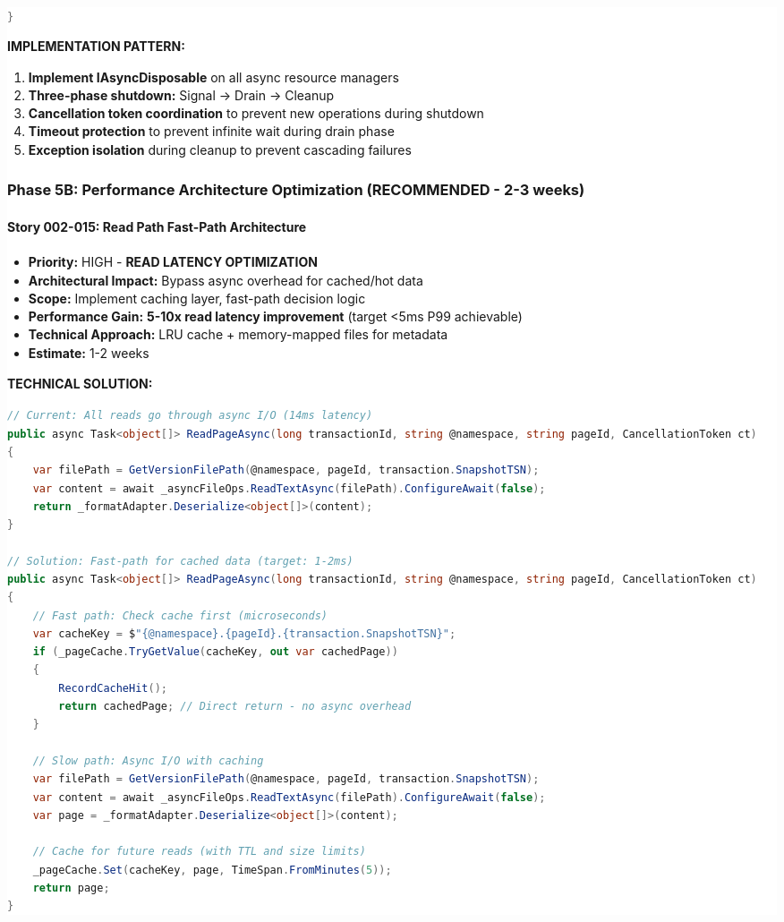 ```csharp
}
```

**IMPLEMENTATION PATTERN:**
1. **Implement IAsyncDisposable** on all async resource managers
2. **Three-phase shutdown:** Signal → Drain → Cleanup
3. **Cancellation token coordination** to prevent new operations during shutdown
4. **Timeout protection** to prevent infinite wait during drain phase
5. **Exception isolation** during cleanup to prevent cascading failures

### **Phase 5B: Performance Architecture Optimization (RECOMMENDED - 2-3 weeks)**

#### **Story 002-015: Read Path Fast-Path Architecture**
- **Priority:** HIGH - **READ LATENCY OPTIMIZATION**
- **Architectural Impact:** Bypass async overhead for cached/hot data
- **Scope:** Implement caching layer, fast-path decision logic
- **Performance Gain:** **5-10x read latency improvement** (target <5ms P99 achievable)
- **Technical Approach:** LRU cache + memory-mapped files for metadata
- **Estimate:** 1-2 weeks

**TECHNICAL SOLUTION:**
```csharp
// Current: All reads go through async I/O (14ms latency)
public async Task<object[]> ReadPageAsync(long transactionId, string @namespace, string pageId, CancellationToken ct)
{
    var filePath = GetVersionFilePath(@namespace, pageId, transaction.SnapshotTSN);
    var content = await _asyncFileOps.ReadTextAsync(filePath).ConfigureAwait(false);
    return _formatAdapter.Deserialize<object[]>(content);
}

// Solution: Fast-path for cached data (target: 1-2ms)
public async Task<object[]> ReadPageAsync(long transactionId, string @namespace, string pageId, CancellationToken ct)
{
    // Fast path: Check cache first (microseconds)
    var cacheKey = $"{@namespace}.{pageId}.{transaction.SnapshotTSN}";
    if (_pageCache.TryGetValue(cacheKey, out var cachedPage))
    {
        RecordCacheHit();
        return cachedPage; // Direct return - no async overhead
    }
    
    // Slow path: Async I/O with caching
    var filePath = GetVersionFilePath(@namespace, pageId, transaction.SnapshotTSN);
    var content = await _asyncFileOps.ReadTextAsync(filePath).ConfigureAwait(false);
    var page = _formatAdapter.Deserialize<object[]>(content);
    
    // Cache for future reads (with TTL and size limits)
    _pageCache.Set(cacheKey, page, TimeSpan.FromMinutes(5));
    return page;
}
```
